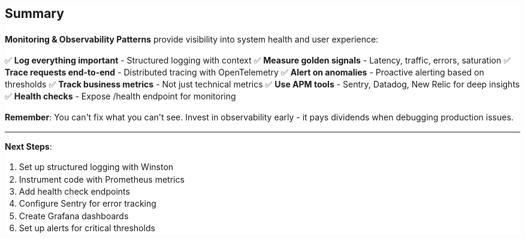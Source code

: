 
## Summary

**Monitoring & Observability Patterns** provide visibility into system health and user experience:

✅ **Log everything important** - Structured logging with context
✅ **Measure golden signals** - Latency, traffic, errors, saturation
✅ **Trace requests end-to-end** - Distributed tracing with OpenTelemetry
✅ **Alert on anomalies** - Proactive alerting based on thresholds
✅ **Track business metrics** - Not just technical metrics
✅ **Use APM tools** - Sentry, Datadog, New Relic for deep insights
✅ **Health checks** - Expose /health endpoint for monitoring

**Remember**: You can't fix what you can't see. Invest in observability early - it pays dividends when debugging production issues.

---

**Next Steps**:

1. Set up structured logging with Winston
2. Instrument code with Prometheus metrics
3. Add health check endpoints
4. Configure Sentry for error tracking
5. Create Grafana dashboards
6. Set up alerts for critical thresholds
